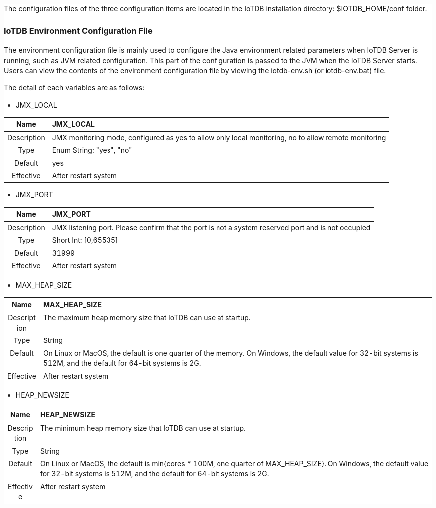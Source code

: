The configuration files of the three configuration items are located in the IoTDB installation directory: $IOTDB_HOME/conf folder.

### IoTDB Environment Configuration File

The environment configuration file is mainly used to configure the Java environment related parameters when IoTDB Server is running, such as JVM related configuration. This part of the configuration is passed to the JVM when the IoTDB Server starts. Users can view the contents of the environment configuration file by viewing the iotdb-env.sh (or iotdb-env.bat) file.

The detail of each variables are as follows:

* JMX\_LOCAL

|Name|JMX\_LOCAL|
|:---:|:---|
|Description|JMX monitoring mode, configured as yes to allow only local monitoring, no to allow remote monitoring|
|Type|Enum String: "yes", "no"|
|Default|yes|
|Effective|After restart system|


* JMX\_PORT

|Name|JMX\_PORT|
|:---:|:---|
|Description|JMX listening port. Please confirm that the port is not a system reserved port and is not occupied|
|Type|Short Int: [0,65535]|
|Default|31999|
|Effective|After restart system|

* MAX\_HEAP\_SIZE

|Name|MAX\_HEAP\_SIZE|
|:---:|:---|
|Description|The maximum heap memory size that IoTDB can use at startup.|
|Type|String|
|Default| On Linux or MacOS, the default is one quarter of the memory. On Windows, the default value for 32-bit systems is 512M, and the default for 64-bit systems is 2G.|
|Effective|After restart system|

* HEAP\_NEWSIZE

|Name|HEAP\_NEWSIZE|
|:---:|:---|
|Description|The minimum heap memory size that IoTDB can use at startup.|
|Type|String|
|Default| On Linux or MacOS, the default is min{cores * 100M, one quarter of MAX\_HEAP\_SIZE}. On Windows, the default value for 32-bit systems is 512M, and the default for 64-bit systems is 2G.|
|Effective|After restart system|
